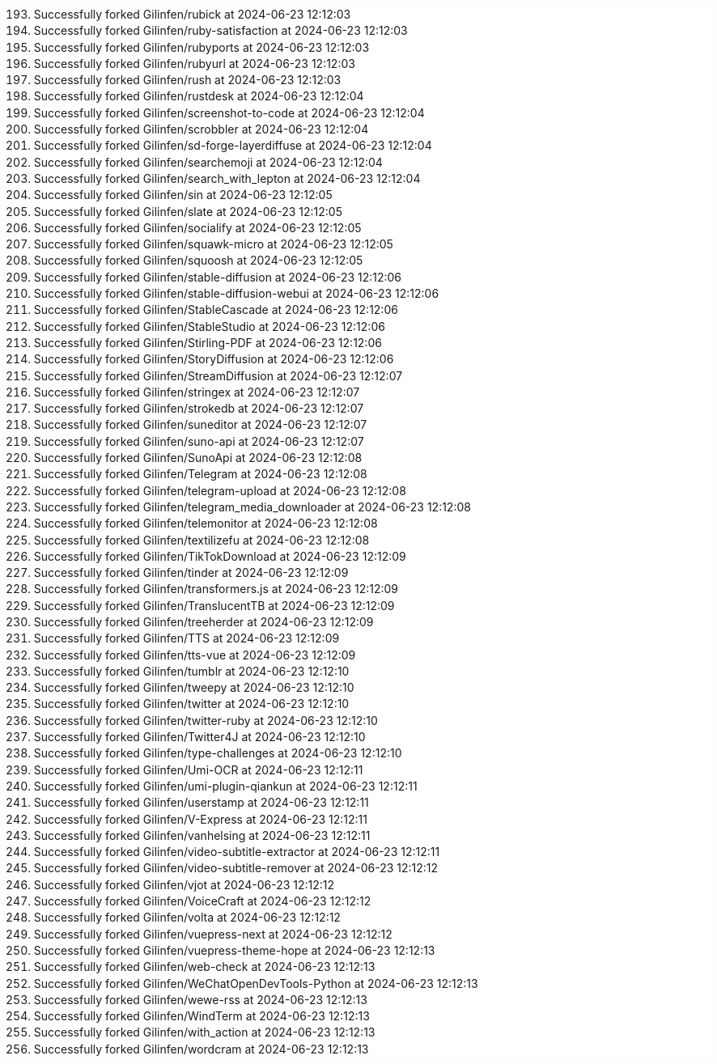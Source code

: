193. Successfully forked Gilinfen/rubick at 2024-06-23 12:12:03
194. Successfully forked Gilinfen/ruby-satisfaction at 2024-06-23 12:12:03
195. Successfully forked Gilinfen/rubyports at 2024-06-23 12:12:03
196. Successfully forked Gilinfen/rubyurl at 2024-06-23 12:12:03
197. Successfully forked Gilinfen/rush at 2024-06-23 12:12:03
198. Successfully forked Gilinfen/rustdesk at 2024-06-23 12:12:04
199. Successfully forked Gilinfen/screenshot-to-code at 2024-06-23 12:12:04
200. Successfully forked Gilinfen/scrobbler at 2024-06-23 12:12:04
201. Successfully forked Gilinfen/sd-forge-layerdiffuse at 2024-06-23 12:12:04
202. Successfully forked Gilinfen/searchemoji at 2024-06-23 12:12:04
203. Successfully forked Gilinfen/search_with_lepton at 2024-06-23 12:12:04
204. Successfully forked Gilinfen/sin at 2024-06-23 12:12:05
205. Successfully forked Gilinfen/slate at 2024-06-23 12:12:05
206. Successfully forked Gilinfen/socialify at 2024-06-23 12:12:05
207. Successfully forked Gilinfen/squawk-micro at 2024-06-23 12:12:05
208. Successfully forked Gilinfen/squoosh at 2024-06-23 12:12:05
209. Successfully forked Gilinfen/stable-diffusion at 2024-06-23 12:12:06
210. Successfully forked Gilinfen/stable-diffusion-webui at 2024-06-23 12:12:06
211. Successfully forked Gilinfen/StableCascade at 2024-06-23 12:12:06
212. Successfully forked Gilinfen/StableStudio at 2024-06-23 12:12:06
213. Successfully forked Gilinfen/Stirling-PDF at 2024-06-23 12:12:06
214. Successfully forked Gilinfen/StoryDiffusion at 2024-06-23 12:12:06
215. Successfully forked Gilinfen/StreamDiffusion at 2024-06-23 12:12:07
216. Successfully forked Gilinfen/stringex at 2024-06-23 12:12:07
217. Successfully forked Gilinfen/strokedb at 2024-06-23 12:12:07
218. Successfully forked Gilinfen/suneditor at 2024-06-23 12:12:07
219. Successfully forked Gilinfen/suno-api at 2024-06-23 12:12:07
220. Successfully forked Gilinfen/SunoApi at 2024-06-23 12:12:08
221. Successfully forked Gilinfen/Telegram at 2024-06-23 12:12:08
222. Successfully forked Gilinfen/telegram-upload at 2024-06-23 12:12:08
223. Successfully forked Gilinfen/telegram_media_downloader at 2024-06-23 12:12:08
224. Successfully forked Gilinfen/telemonitor at 2024-06-23 12:12:08
225. Successfully forked Gilinfen/textilizefu at 2024-06-23 12:12:08
226. Successfully forked Gilinfen/TikTokDownload at 2024-06-23 12:12:09
227. Successfully forked Gilinfen/tinder at 2024-06-23 12:12:09
228. Successfully forked Gilinfen/transformers.js at 2024-06-23 12:12:09
229. Successfully forked Gilinfen/TranslucentTB at 2024-06-23 12:12:09
230. Successfully forked Gilinfen/treeherder at 2024-06-23 12:12:09
231. Successfully forked Gilinfen/TTS at 2024-06-23 12:12:09
232. Successfully forked Gilinfen/tts-vue at 2024-06-23 12:12:09
233. Successfully forked Gilinfen/tumblr at 2024-06-23 12:12:10
234. Successfully forked Gilinfen/tweepy at 2024-06-23 12:12:10
235. Successfully forked Gilinfen/twitter at 2024-06-23 12:12:10
236. Successfully forked Gilinfen/twitter-ruby at 2024-06-23 12:12:10
237. Successfully forked Gilinfen/Twitter4J at 2024-06-23 12:12:10
238. Successfully forked Gilinfen/type-challenges at 2024-06-23 12:12:10
239. Successfully forked Gilinfen/Umi-OCR at 2024-06-23 12:12:11
240. Successfully forked Gilinfen/umi-plugin-qiankun at 2024-06-23 12:12:11
241. Successfully forked Gilinfen/userstamp at 2024-06-23 12:12:11
242. Successfully forked Gilinfen/V-Express at 2024-06-23 12:12:11
243. Successfully forked Gilinfen/vanhelsing at 2024-06-23 12:12:11
244. Successfully forked Gilinfen/video-subtitle-extractor at 2024-06-23 12:12:11
245. Successfully forked Gilinfen/video-subtitle-remover at 2024-06-23 12:12:12
246. Successfully forked Gilinfen/vjot at 2024-06-23 12:12:12
247. Successfully forked Gilinfen/VoiceCraft at 2024-06-23 12:12:12
248. Successfully forked Gilinfen/volta at 2024-06-23 12:12:12
249. Successfully forked Gilinfen/vuepress-next at 2024-06-23 12:12:12
250. Successfully forked Gilinfen/vuepress-theme-hope at 2024-06-23 12:12:13
251. Successfully forked Gilinfen/web-check at 2024-06-23 12:12:13
252. Successfully forked Gilinfen/WeChatOpenDevTools-Python at 2024-06-23 12:12:13
253. Successfully forked Gilinfen/wewe-rss at 2024-06-23 12:12:13
254. Successfully forked Gilinfen/WindTerm at 2024-06-23 12:12:13
255. Successfully forked Gilinfen/with_action at 2024-06-23 12:12:13
256. Successfully forked Gilinfen/wordcram at 2024-06-23 12:12:13